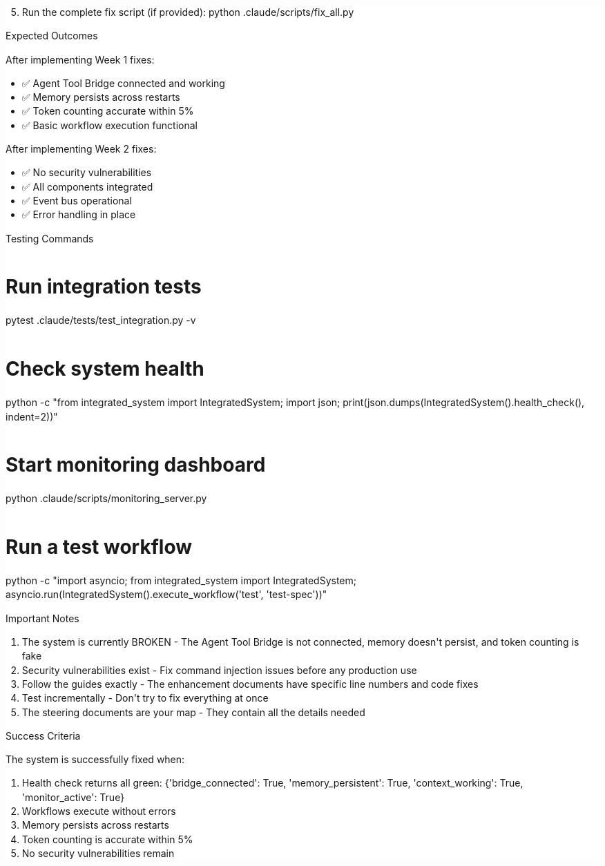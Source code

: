   5. Run the complete fix script (if provided):
  python .claude/scripts/fix_all.py

  Expected Outcomes

  After implementing Week 1 fixes:
  - ✅ Agent Tool Bridge connected and working
  - ✅ Memory persists across restarts
  - ✅ Token counting accurate within 5%
  - ✅ Basic workflow execution functional

  After implementing Week 2 fixes:
  - ✅ No security vulnerabilities
  - ✅ All components integrated
  - ✅ Event bus operational
  - ✅ Error handling in place

  Testing Commands

  # Run integration tests
  pytest .claude/tests/test_integration.py -v

  # Check system health
  python -c "from integrated_system import IntegratedSystem; import json; print(json.dumps(IntegratedSystem().health_check(), indent=2))"

  # Start monitoring dashboard
  python .claude/scripts/monitoring_server.py

  # Run a test workflow
  python -c "import asyncio; from integrated_system import IntegratedSystem; asyncio.run(IntegratedSystem().execute_workflow('test', 'test-spec'))"

  Important Notes

  1. The system is currently BROKEN - The Agent Tool Bridge is not connected, memory doesn't persist, and token counting is fake
  2. Security vulnerabilities exist - Fix command injection issues before any production use
  3. Follow the guides exactly - The enhancement documents have specific line numbers and code fixes
  4. Test incrementally - Don't try to fix everything at once
  5. The steering documents are your map - They contain all the details needed

  Success Criteria

  The system is successfully fixed when:
  1. Health check returns all green: {'bridge_connected': True, 'memory_persistent': True, 'context_working': True, 'monitor_active': True}
  2. Workflows execute without errors
  3. Memory persists across restarts
  4. Token counting is accurate within 5%
  5. No security vulnerabilities remain
